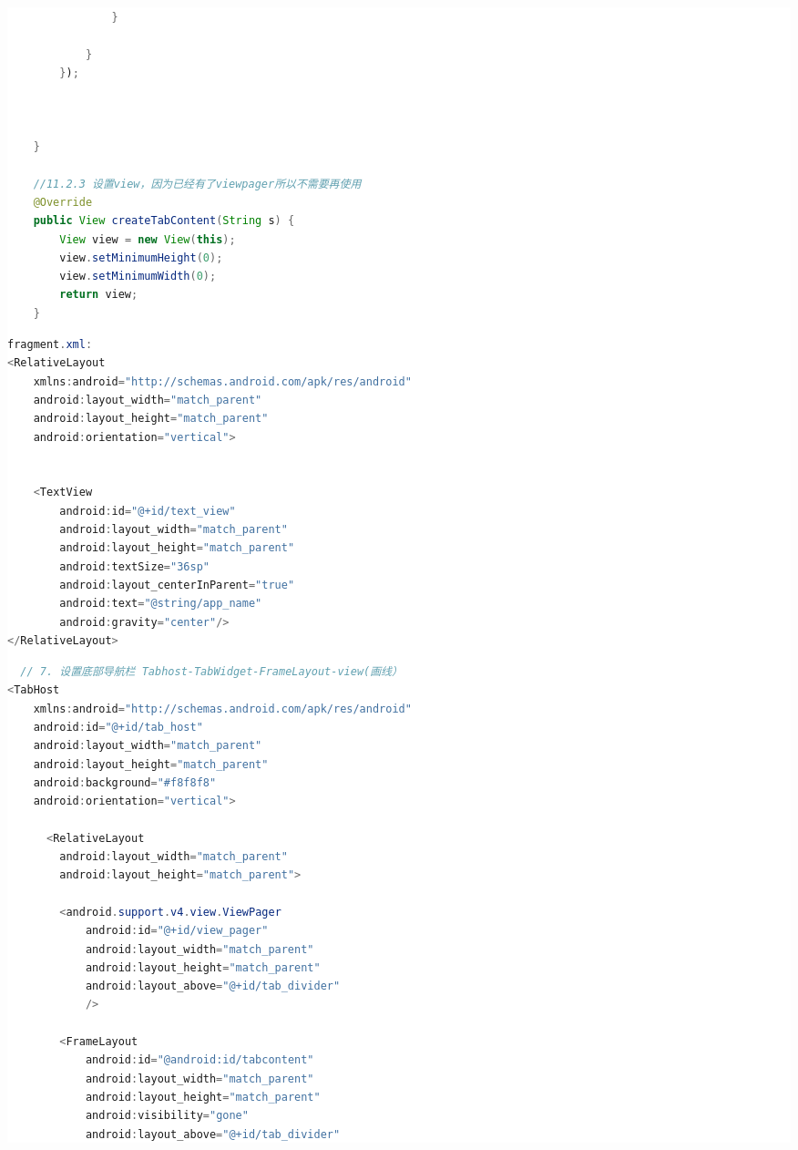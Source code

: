 ```java
                }

            }
        });



    }

    //11.2.3 设置view，因为已经有了viewpager所以不需要再使用
    @Override
    public View createTabContent(String s) {
        View view = new View(this);
        view.setMinimumHeight(0);
        view.setMinimumWidth(0);
        return view;
    }
```
```java
fragment.xml:
<RelativeLayout
    xmlns:android="http://schemas.android.com/apk/res/android"
    android:layout_width="match_parent"
    android:layout_height="match_parent"
    android:orientation="vertical">


    <TextView
        android:id="@+id/text_view"
        android:layout_width="match_parent"
        android:layout_height="match_parent"
        android:textSize="36sp"
        android:layout_centerInParent="true"
        android:text="@string/app_name"
        android:gravity="center"/>
</RelativeLayout>
```
```java
  // 7. 设置底部导航栏 Tabhost-TabWidget-FrameLayout-view(画线）
<TabHost
    xmlns:android="http://schemas.android.com/apk/res/android"
    android:id="@+id/tab_host"
    android:layout_width="match_parent"
    android:layout_height="match_parent"
    android:background="#f8f8f8"
    android:orientation="vertical">

      <RelativeLayout
        android:layout_width="match_parent"
        android:layout_height="match_parent">

        <android.support.v4.view.ViewPager
            android:id="@+id/view_pager"
            android:layout_width="match_parent"
            android:layout_height="match_parent"
            android:layout_above="@+id/tab_divider"
            />

        <FrameLayout
            android:id="@android:id/tabcontent"
            android:layout_width="match_parent"
            android:layout_height="match_parent"
            android:visibility="gone"
            android:layout_above="@+id/tab_divider"
```
